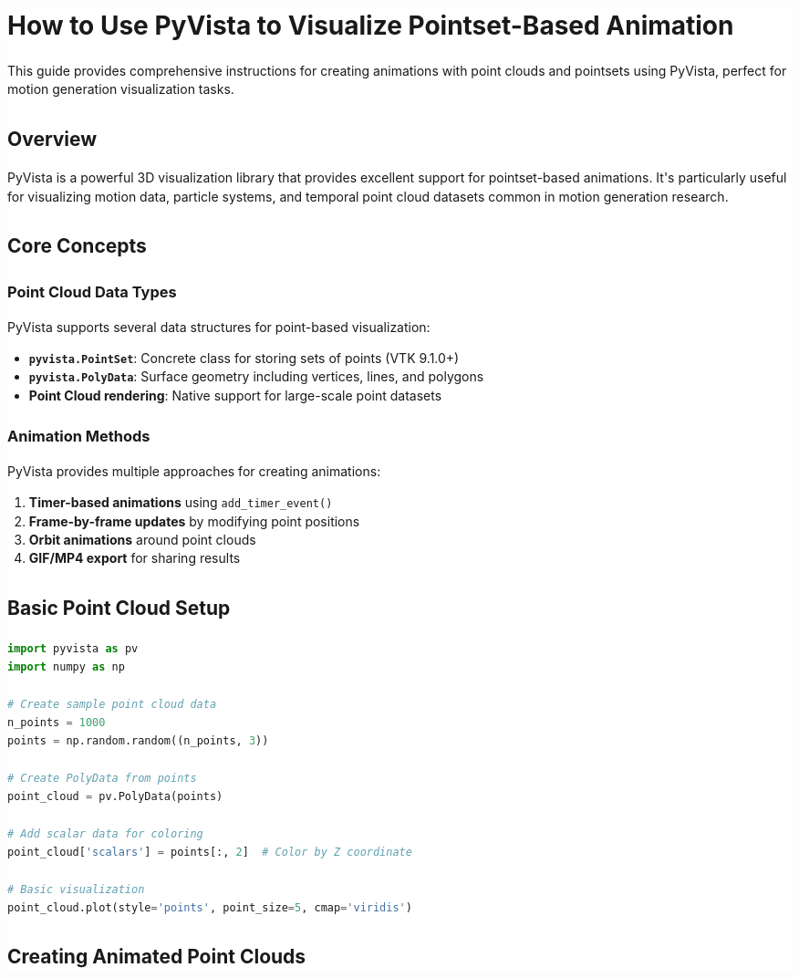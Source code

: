 # How to Use PyVista to Visualize Pointset-Based Animation

This guide provides comprehensive instructions for creating animations with point clouds and pointsets using PyVista, perfect for motion generation visualization tasks.

## Overview

PyVista is a powerful 3D visualization library that provides excellent support for pointset-based animations. It's particularly useful for visualizing motion data, particle systems, and temporal point cloud datasets common in motion generation research.

## Core Concepts

### Point Cloud Data Types

PyVista supports several data structures for point-based visualization:

- **`pyvista.PointSet`**: Concrete class for storing sets of points (VTK 9.1.0+)
- **`pyvista.PolyData`**: Surface geometry including vertices, lines, and polygons  
- **Point Cloud rendering**: Native support for large-scale point datasets

### Animation Methods

PyVista provides multiple approaches for creating animations:

1. **Timer-based animations** using `add_timer_event()`
2. **Frame-by-frame updates** by modifying point positions
3. **Orbit animations** around point clouds
4. **GIF/MP4 export** for sharing results

## Basic Point Cloud Setup

```python
import pyvista as pv
import numpy as np

# Create sample point cloud data
n_points = 1000
points = np.random.random((n_points, 3))

# Create PolyData from points
point_cloud = pv.PolyData(points)

# Add scalar data for coloring
point_cloud['scalars'] = points[:, 2]  # Color by Z coordinate

# Basic visualization
point_cloud.plot(style='points', point_size=5, cmap='viridis')
```

## Creating Animated Point Clouds

